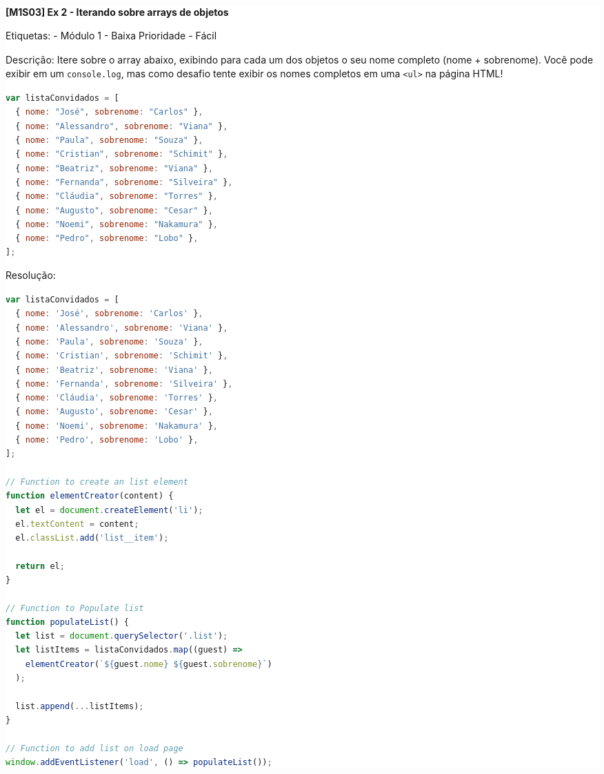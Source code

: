<strong id="exercise2">[M1S03] Ex 2 - Iterando sobre arrays de objetos</strong>

Etiquetas:
    - Módulo 1
    - Baixa Prioridade
    - Fácil

Descrição:
Itere sobre o array abaixo, exibindo para cada um dos objetos o seu nome completo (nome + sobrenome). Você pode exibir em um `console.log`, mas como desafio tente exibir os nomes completos em uma `<ul>` na página HTML!

```javascript
var listaConvidados = [
  { nome: "José", sobrenome: "Carlos" },
  { nome: "Alessandro", sobrenome: "Viana" },
  { nome: "Paula", sobrenome: "Souza" },
  { nome: "Cristian", sobrenome: "Schimit" },
  { nome: "Beatriz", sobrenome: "Viana" },
  { nome: "Fernanda", sobrenome: "Silveira" },
  { nome: "Cláudia", sobrenome: "Torres" },
  { nome: "Augusto", sobrenome: "Cesar" },
  { nome: "Noemi", sobrenome: "Nakamura" },
  { nome: "Pedro", sobrenome: "Lobo" },
];
```

Resolução:
```javascript
var listaConvidados = [
  { nome: 'José', sobrenome: 'Carlos' },
  { nome: 'Alessandro', sobrenome: 'Viana' },
  { nome: 'Paula', sobrenome: 'Souza' },
  { nome: 'Cristian', sobrenome: 'Schimit' },
  { nome: 'Beatriz', sobrenome: 'Viana' },
  { nome: 'Fernanda', sobrenome: 'Silveira' },
  { nome: 'Cláudia', sobrenome: 'Torres' },
  { nome: 'Augusto', sobrenome: 'Cesar' },
  { nome: 'Noemi', sobrenome: 'Nakamura' },
  { nome: 'Pedro', sobrenome: 'Lobo' },
];

// Function to create an list element
function elementCreator(content) {
  let el = document.createElement('li');
  el.textContent = content;
  el.classList.add('list__item');

  return el;
}

// Function to Populate list
function populateList() {
  let list = document.querySelector('.list');
  let listItems = listaConvidados.map((guest) =>
    elementCreator(`${guest.nome} ${guest.sobrenome}`)
  );

  list.append(...listItems);
}

// Function to add list on load page
window.addEventListener('load', () => populateList());
```
